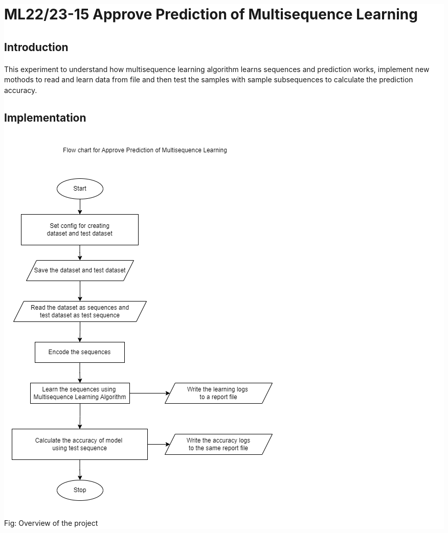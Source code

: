 # ML22/23-15   Approve Prediction of Multisequence Learning 

## Introduction

This experiment to understand how multisequence learning algorithm learns sequences and prediction works, implement new mothods to read and learn data from file and then test the samples with sample subsequences to calculate the prediction accuracy.

## Implementation

![image](../documentation/images/overview.png)

Fig: Overview of the project
